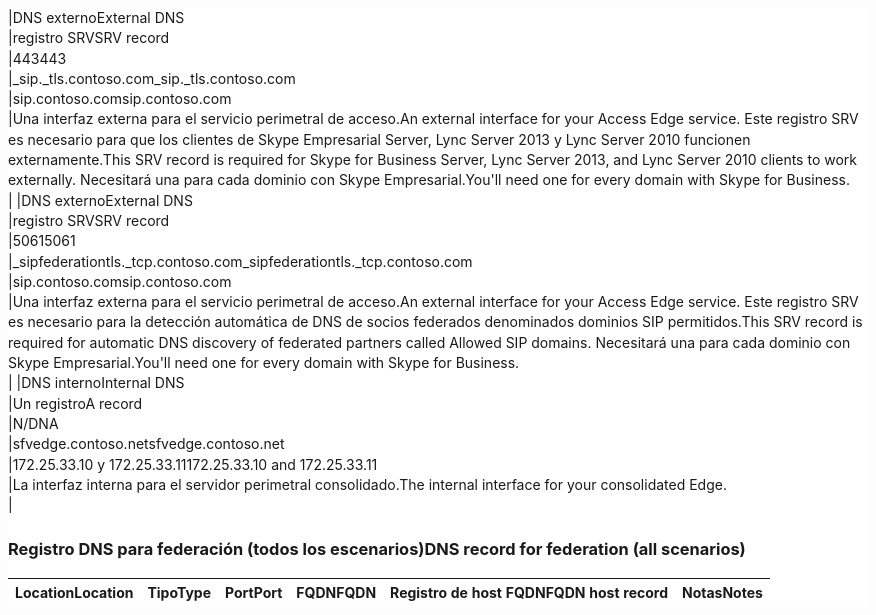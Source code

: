 |<span data-ttu-id="71e3d-371">DNS externo</span><span class="sxs-lookup"><span data-stu-id="71e3d-371">External DNS</span></span>  <br/> |<span data-ttu-id="71e3d-372">registro SRV</span><span class="sxs-lookup"><span data-stu-id="71e3d-372">SRV record</span></span>  <br/> |<span data-ttu-id="71e3d-373">443</span><span class="sxs-lookup"><span data-stu-id="71e3d-373">443</span></span>  <br/> |<span data-ttu-id="71e3d-374">_sip._tls.contoso.com</span><span class="sxs-lookup"><span data-stu-id="71e3d-374">_sip._tls.contoso.com</span></span>  <br/> |<span data-ttu-id="71e3d-375">sip.contoso.com</span><span class="sxs-lookup"><span data-stu-id="71e3d-375">sip.contoso.com</span></span>  <br/> |<span data-ttu-id="71e3d-376">Una interfaz externa para el servicio perimetral de acceso.</span><span class="sxs-lookup"><span data-stu-id="71e3d-376">An external interface for your Access Edge service.</span></span> <span data-ttu-id="71e3d-377">Este registro SRV es necesario para que los clientes de Skype Empresarial Server, Lync Server 2013 y Lync Server 2010 funcionen externamente.</span><span class="sxs-lookup"><span data-stu-id="71e3d-377">This SRV record is required for Skype for Business Server, Lync Server 2013, and Lync Server 2010 clients to work externally.</span></span> <span data-ttu-id="71e3d-378">Necesitará una para cada dominio con Skype Empresarial.</span><span class="sxs-lookup"><span data-stu-id="71e3d-378">You'll need one for every domain with Skype for Business.</span></span>  <br/> |
|<span data-ttu-id="71e3d-379">DNS externo</span><span class="sxs-lookup"><span data-stu-id="71e3d-379">External DNS</span></span>  <br/> |<span data-ttu-id="71e3d-380">registro SRV</span><span class="sxs-lookup"><span data-stu-id="71e3d-380">SRV record</span></span>  <br/> |<span data-ttu-id="71e3d-381">5061</span><span class="sxs-lookup"><span data-stu-id="71e3d-381">5061</span></span>  <br/> |<span data-ttu-id="71e3d-382">_sipfederationtls._tcp.contoso.com</span><span class="sxs-lookup"><span data-stu-id="71e3d-382">_sipfederationtls._tcp.contoso.com</span></span>  <br/> |<span data-ttu-id="71e3d-383">sip.contoso.com</span><span class="sxs-lookup"><span data-stu-id="71e3d-383">sip.contoso.com</span></span>  <br/> |<span data-ttu-id="71e3d-384">Una interfaz externa para el servicio perimetral de acceso.</span><span class="sxs-lookup"><span data-stu-id="71e3d-384">An external interface for your Access Edge service.</span></span> <span data-ttu-id="71e3d-385">Este registro SRV es necesario para la detección automática de DNS de socios federados denominados dominios SIP permitidos.</span><span class="sxs-lookup"><span data-stu-id="71e3d-385">This SRV record is required for automatic DNS discovery of federated partners called Allowed SIP domains.</span></span> <span data-ttu-id="71e3d-386">Necesitará una para cada dominio con Skype Empresarial.</span><span class="sxs-lookup"><span data-stu-id="71e3d-386">You'll need one for every domain with Skype for Business.</span></span>  <br/> |
|<span data-ttu-id="71e3d-387">DNS interno</span><span class="sxs-lookup"><span data-stu-id="71e3d-387">Internal DNS</span></span>  <br/> |<span data-ttu-id="71e3d-388">Un registro</span><span class="sxs-lookup"><span data-stu-id="71e3d-388">A record</span></span>  <br/> |<span data-ttu-id="71e3d-389">N/D</span><span class="sxs-lookup"><span data-stu-id="71e3d-389">NA</span></span>  <br/> |<span data-ttu-id="71e3d-390">sfvedge.contoso.net</span><span class="sxs-lookup"><span data-stu-id="71e3d-390">sfvedge.contoso.net</span></span>  <br/> |<span data-ttu-id="71e3d-391">172.25.33.10 y 172.25.33.11</span><span class="sxs-lookup"><span data-stu-id="71e3d-391">172.25.33.10 and 172.25.33.11</span></span>  <br/> |<span data-ttu-id="71e3d-392">La interfaz interna para el servidor perimetral consolidado.</span><span class="sxs-lookup"><span data-stu-id="71e3d-392">The internal interface for your consolidated Edge.</span></span>  <br/> |
   
### <a name="dns-record-for-federation-all-scenarios"></a><span data-ttu-id="71e3d-393">Registro DNS para federación (todos los escenarios)</span><span class="sxs-lookup"><span data-stu-id="71e3d-393">DNS record for federation (all scenarios)</span></span>

|<span data-ttu-id="71e3d-394">**Location**</span><span class="sxs-lookup"><span data-stu-id="71e3d-394">**Location**</span></span>|<span data-ttu-id="71e3d-395">**Tipo**</span><span class="sxs-lookup"><span data-stu-id="71e3d-395">**Type**</span></span>|<span data-ttu-id="71e3d-396">**Port**</span><span class="sxs-lookup"><span data-stu-id="71e3d-396">**Port**</span></span>|<span data-ttu-id="71e3d-397">**FQDN**</span><span class="sxs-lookup"><span data-stu-id="71e3d-397">**FQDN**</span></span>|<span data-ttu-id="71e3d-398">**Registro de host FQDN**</span><span class="sxs-lookup"><span data-stu-id="71e3d-398">**FQDN host record**</span></span>|<span data-ttu-id="71e3d-399">**Notas**</span><span class="sxs-lookup"><span data-stu-id="71e3d-399">**Notes**</span></span>|
|:-----|:-----|:-----|:-----|:-----|:-----|